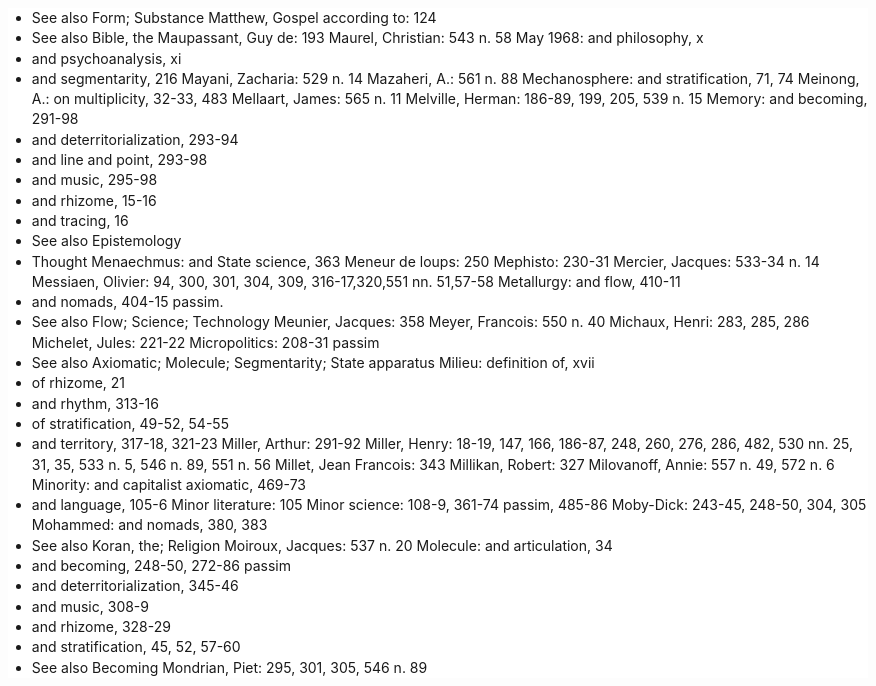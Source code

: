 - See also Form; Substance 
Matthew, Gospel according to: 124
- See also Bible, the 
Maupassant, Guy de: 193 
Maurel, Christian: 543 n. 58 
May 1968: and philosophy, x
- and psychoanalysis, xi
- and segmentarity, 216 
Mayani, Zacharia: 529 n. 14 
Mazaheri, A.: 561 n. 88 
Mechanosphere: and stratification, 71, 74 
Meinong, A.: on multiplicity, 32-33, 483 
Mellaart, James: 565 n. 11 
Melville, Herman: 186-89, 199, 205, 539 n. 15 
Memory: and becoming, 291-98
- and deterritorialization, 293-94
- and line and point, 293-98
- and music, 295-98
- and rhizome, 15-16
- and tracing, 16
- See also Epistemology
- Thought 
Menaechmus: and State science, 363 
Meneur de loups: 250 
Mephisto: 230-31 
Mercier, Jacques: 533-34 n. 14 
Messiaen, Olivier: 94, 300, 301, 304, 309, 316-17,320,551 nn. 51,57-58 
Metallurgy: and flow, 410-11
- and nomads, 404-15 passim. 
- See also Flow; Science; Technology 
Meunier, Jacques: 358 
Meyer, Francois: 550 n. 40 
Michaux, Henri: 283, 285, 286 
Michelet, Jules: 221-22 
Micropolitics: 208-31 passim
- See also Axiomatic; 
Molecule; Segmentarity; State apparatus 
Milieu: definition of, xvii
- of rhizome, 21
- and rhythm, 313-16
- of stratification, 49-52, 54-55
- and territory, 317-18, 321-23 
Miller, Arthur: 291-92 
Miller, Henry: 18-19, 147, 166, 186-87, 248, 260, 276, 286, 482, 530 nn. 25, 31, 35, 533 n. 5, 546 n. 89, 551 n. 56 
Millet, Jean Francois: 343 
Millikan, Robert: 327 
Milovanoff, Annie: 557 n. 49, 572 n. 6 
Minority: and capitalist axiomatic, 469-73
- and language, 105-6 
Minor literature: 105 
Minor science: 108-9, 361-74 passim, 485-86 
Moby-Dick: 243-45, 248-50, 304, 305 
Mohammed: and nomads, 380, 383
- See also Koran, the; Religion 
Moiroux, Jacques: 537 n. 20 
Molecule: and articulation, 34
- and becoming, 248-50, 272-86 passim
- and deterritorialization, 345-46
- and music, 308-9
- and rhizome, 328-29
- and stratification, 45, 52, 57-60
- See also Becoming 
Mondrian, Piet: 295, 301, 305, 546 n. 89 